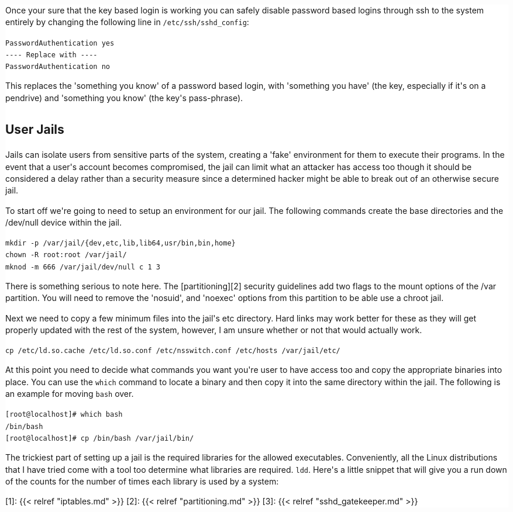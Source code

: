Once your sure that the key based login is working you can safely disable
password based logins through ssh to the system entirely by changing the
following line in `/etc/ssh/sshd_config`:

```
PasswordAuthentication yes
---- Replace with ----
PasswordAuthentication no
```

This replaces the 'something you know' of a password based login, with
'something you have' (the key, especially if it's on a pendrive) and 'something
you know' (the key's pass-phrase).

## User Jails

Jails can isolate users from sensitive parts of the system, creating a 'fake'
environment for them to execute their programs. In the event that a user's
account becomes compromised, the jail can limit what an attacker has access too
though it should be considered a delay rather than a security measure since a
determined hacker might be able to break out of an otherwise secure jail.

To start off we're going to need to setup an environment for our jail. The
following commands create the base directories and the /dev/null device within
the jail.

```
mkdir -p /var/jail/{dev,etc,lib,lib64,usr/bin,bin,home}
chown -R root:root /var/jail/
mknod -m 666 /var/jail/dev/null c 1 3
```

There is something serious to note here. The [partitioning][2] security
guidelines add two flags to the mount options of the /var partition.  You will
need to remove the 'nosuid', and 'noexec' options from this partition to be
able use a chroot jail.

Next we need to copy a few minimum files into the jail's etc directory. Hard
links may work better for these as they will get properly updated with the rest
of the system, however, I am unsure whether or not that would actually work.

```
cp /etc/ld.so.cache /etc/ld.so.conf /etc/nsswitch.conf /etc/hosts /var/jail/etc/
```

At this point you need to decide what commands you want you're user to have
access too and copy the appropriate binaries into place. You can use the
`which` command to locate a binary and then copy it into the same directory
within the jail. The following is an example for moving `bash` over.

```
[root@localhost]# which bash
/bin/bash
[root@localhost]# cp /bin/bash /var/jail/bin/
```

The trickiest part of setting up a jail is the required libraries for the
allowed executables. Conveniently, all the Linux distributions that I have
tried come with a tool too determine what libraries are required. `ldd`. Here's
a little snippet that will give you a run down of the counts for the number of
times each library is used by a system:


[1]: {{< relref "iptables.md" >}}
[2]: {{< relref "partitioning.md" >}}
[3]: {{< relref "sshd_gatekeeper.md" >}}